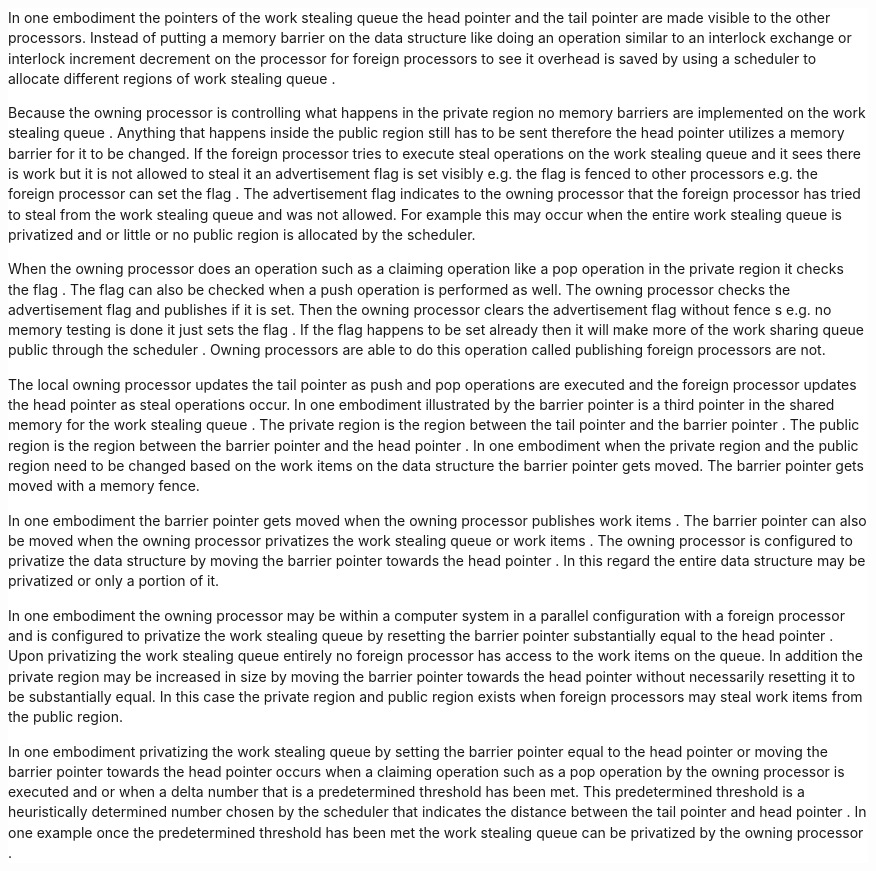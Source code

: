In one embodiment the pointers of the work stealing queue the head pointer and the tail pointer are made visible to the other processors. Instead of putting a memory barrier on the data structure like doing an operation similar to an interlock exchange or interlock increment decrement on the processor for foreign processors to see it overhead is saved by using a scheduler to allocate different regions of work stealing queue .

Because the owning processor is controlling what happens in the private region no memory barriers are implemented on the work stealing queue . Anything that happens inside the public region still has to be sent therefore the head pointer utilizes a memory barrier for it to be changed. If the foreign processor tries to execute steal operations on the work stealing queue and it sees there is work but it is not allowed to steal it an advertisement flag is set visibly e.g. the flag is fenced to other processors e.g. the foreign processor can set the flag . The advertisement flag indicates to the owning processor that the foreign processor has tried to steal from the work stealing queue and was not allowed. For example this may occur when the entire work stealing queue is privatized and or little or no public region is allocated by the scheduler.

When the owning processor does an operation such as a claiming operation like a pop operation in the private region it checks the flag . The flag can also be checked when a push operation is performed as well. The owning processor checks the advertisement flag and publishes if it is set. Then the owning processor clears the advertisement flag without fence s e.g. no memory testing is done it just sets the flag . If the flag happens to be set already then it will make more of the work sharing queue public through the scheduler . Owning processors are able to do this operation called publishing foreign processors are not.

The local owning processor updates the tail pointer as push and pop operations are executed and the foreign processor updates the head pointer as steal operations occur. In one embodiment illustrated by the barrier pointer is a third pointer in the shared memory for the work stealing queue . The private region is the region between the tail pointer and the barrier pointer . The public region is the region between the barrier pointer and the head pointer . In one embodiment when the private region and the public region need to be changed based on the work items on the data structure the barrier pointer gets moved. The barrier pointer gets moved with a memory fence.

In one embodiment the barrier pointer gets moved when the owning processor publishes work items . The barrier pointer can also be moved when the owning processor privatizes the work stealing queue or work items . The owning processor is configured to privatize the data structure by moving the barrier pointer towards the head pointer . In this regard the entire data structure may be privatized or only a portion of it.

In one embodiment the owning processor may be within a computer system in a parallel configuration with a foreign processor and is configured to privatize the work stealing queue by resetting the barrier pointer substantially equal to the head pointer . Upon privatizing the work stealing queue entirely no foreign processor has access to the work items on the queue. In addition the private region may be increased in size by moving the barrier pointer towards the head pointer without necessarily resetting it to be substantially equal. In this case the private region and public region exists when foreign processors may steal work items from the public region.

In one embodiment privatizing the work stealing queue by setting the barrier pointer equal to the head pointer or moving the barrier pointer towards the head pointer occurs when a claiming operation such as a pop operation by the owning processor is executed and or when a delta number that is a predetermined threshold has been met. This predetermined threshold is a heuristically determined number chosen by the scheduler that indicates the distance between the tail pointer and head pointer . In one example once the predetermined threshold has been met the work stealing queue can be privatized by the owning processor .
